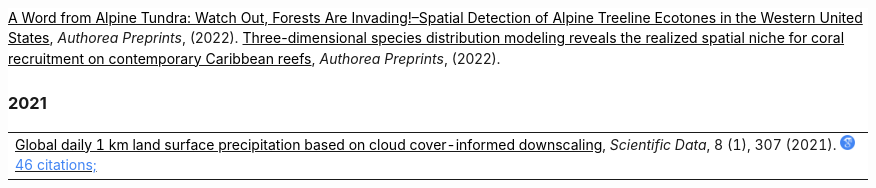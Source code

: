 <tr><td width="100%"><a href="https://scholar.google.com/scholar?oi=bibs&cluster=NA&btnI=1&hl=en"><font color="black">A Word from Alpine Tundra: Watch Out, Forests Are Invading!–Spatial Detection of Alpine Treeline Ecotones in the Western United States</font></a>, <i>Authorea Preprints</i>,  (2022).   </td></tr>
<tr><td width="100%"><a href="https://scholar.google.com/scholar?oi=bibs&cluster=NA&btnI=1&hl=en"><font color="black">Three-dimensional species distribution modeling reveals the realized spatial niche for coral recruitment on contemporary Caribbean reefs</font></a>, <i>Authorea Preprints</i>,  (2022).   </td></tr>
</tbody></table>
<h3>2021</h3>
<table class="publication-table" border="0px solid blue" cellspacing="0" cellpadding="6" rules="", frame=""><tbody>
<tr><td width="100%"><a href="https://scholar.google.com/scholar?oi=bibs&cluster=9985639660471996655&btnI=1&hl=en"><font color="black">Global daily 1 km land surface precipitation based on cloud cover-informed downscaling</font></a>, <i>Scientific Data</i>, 8 (1), 307 (2021). <a title="Citations from Google Scholar" href="https://scholar.google.com/scholar?oi=bibs&hl=en&cites= 9985639660471996655 " target="_blank"><img alt="Google Scholar" src="images/google.png" width="15px"><font color="#4285f4"> 46  citations; </font></a>  </td></tr>